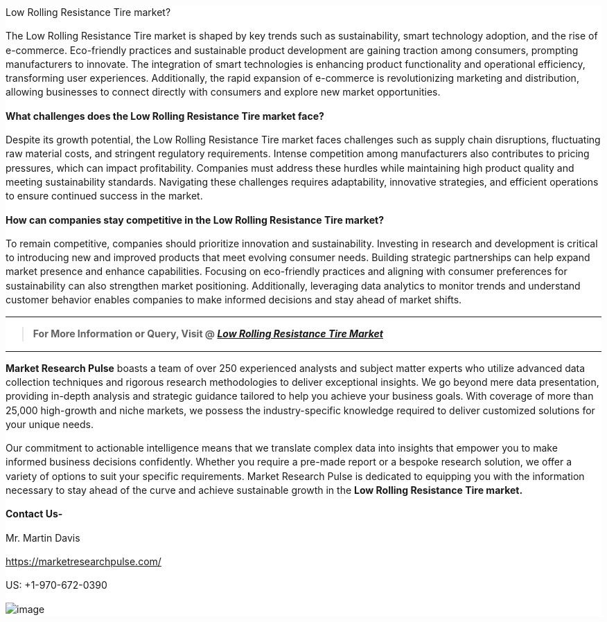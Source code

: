 Low Rolling Resistance Tire market?</strong></p><p>The Low Rolling Resistance Tire market is shaped by key trends such as sustainability, smart technology adoption, and the rise of e-commerce. Eco-friendly practices and sustainable product development are gaining traction among consumers, prompting manufacturers to innovate. The integration of smart technologies is enhancing product functionality and operational efficiency, transforming user experiences. Additionally, the rapid expansion of e-commerce is revolutionizing marketing and distribution, allowing businesses to connect directly with consumers and explore new market opportunities.</p><p><strong>What challenges does the Low Rolling Resistance Tire market face?</strong></p><p>Despite its growth potential, the Low Rolling Resistance Tire market faces challenges such as supply chain disruptions, fluctuating raw material costs, and stringent regulatory requirements. Intense competition among manufacturers also contributes to pricing pressures, which can impact profitability. Companies must address these hurdles while maintaining high product quality and meeting sustainability standards. Navigating these challenges requires adaptability, innovative strategies, and efficient operations to ensure continued success in the market.</p><p><strong>How can companies stay competitive in the Low Rolling Resistance Tire market?</strong></p><p>To remain competitive, companies should prioritize innovation and sustainability. Investing in research and development is critical to introducing new and improved products that meet evolving consumer needs. Building strategic partnerships can help expand market presence and enhance capabilities. Focusing on eco-friendly practices and aligning with consumer preferences for sustainability can also strengthen market positioning. Additionally, leveraging data analytics to monitor trends and understand customer behavior enables companies to make informed decisions and stay ahead of market shifts.</p><hr /><blockquote><p><strong>For More Information or Query, Visit @&nbsp;<em><a href="https://marketresearchpulse.com/report/149691/low-rolling-resistance-tire-market?utm_source=Linkedin&utm_medium=030">Low Rolling Resistance Tire Market</a></em></strong></p></blockquote><hr /><p><strong>Market Research Pulse</strong> boasts a team of over 250 experienced analysts and subject matter experts who utilize advanced data collection techniques and rigorous research methodologies to deliver exceptional insights. We go beyond mere data presentation, providing in-depth analysis and strategic guidance tailored to help you achieve your business goals. With coverage of more than 25,000 high-growth and niche markets, we possess the industry-specific knowledge required to deliver customized solutions for your unique needs.</p><p>Our commitment to actionable intelligence means that we translate complex data into insights that empower you to make informed business decisions confidently. Whether you require a pre-made report or a bespoke research solution, we offer a variety of options to suit your specific requirements. Market Research Pulse is dedicated to equipping you with the information necessary to stay ahead of the curve and achieve sustainable growth in the <strong>Low Rolling Resistance Tire market.</strong></p><p><strong>Contact Us-</strong></p><p>Mr. Martin Davis</p><p>https://marketresearchpulse.com/</p><p>US: +1-970-672-0390</p>
![image](https://github.com/user-attachments/assets/544db94c-e2d6-4157-8027-5c235d739975)
